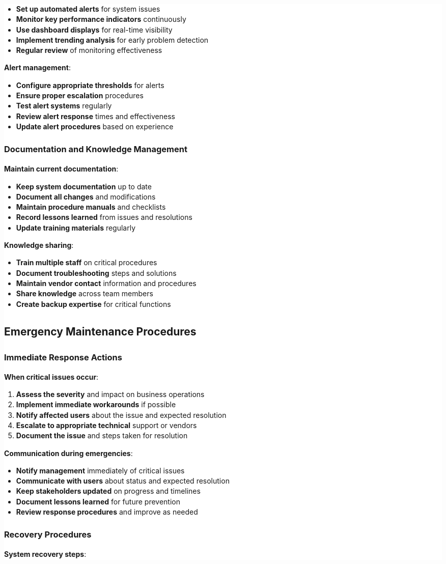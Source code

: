 - **Set up automated alerts** for system issues
- **Monitor key performance indicators** continuously
- **Use dashboard displays** for real-time visibility
- **Implement trending analysis** for early problem detection
- **Regular review** of monitoring effectiveness

**Alert management**:

- **Configure appropriate thresholds** for alerts
- **Ensure proper escalation** procedures
- **Test alert systems** regularly
- **Review alert response** times and effectiveness
- **Update alert procedures** based on experience

### Documentation and Knowledge Management

**Maintain current documentation**:

- **Keep system documentation** up to date
- **Document all changes** and modifications
- **Maintain procedure manuals** and checklists
- **Record lessons learned** from issues and resolutions
- **Update training materials** regularly

**Knowledge sharing**:

- **Train multiple staff** on critical procedures
- **Document troubleshooting** steps and solutions
- **Maintain vendor contact** information and procedures
- **Share knowledge** across team members
- **Create backup expertise** for critical functions

## Emergency Maintenance Procedures

### Immediate Response Actions

**When critical issues occur**:

1. **Assess the severity** and impact on business operations
2. **Implement immediate workarounds** if possible
3. **Notify affected users** about the issue and expected resolution
4. **Escalate to appropriate technical** support or vendors
5. **Document the issue** and steps taken for resolution

**Communication during emergencies**:

- **Notify management** immediately of critical issues
- **Communicate with users** about status and expected resolution
- **Keep stakeholders updated** on progress and timelines
- **Document lessons learned** for future prevention
- **Review response procedures** and improve as needed

### Recovery Procedures

**System recovery steps**:
